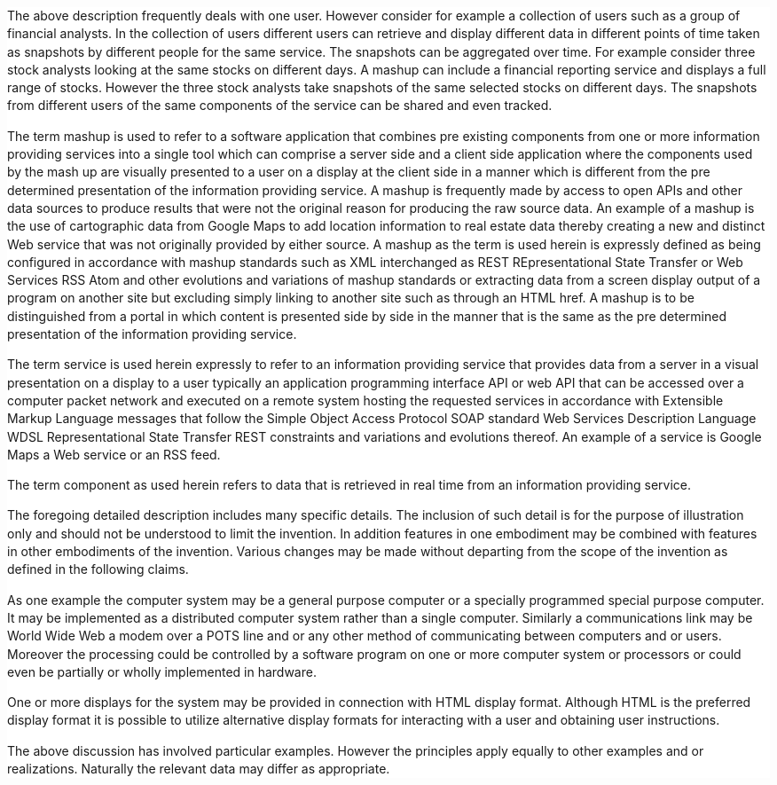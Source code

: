 The above description frequently deals with one user. However consider for example a collection of users such as a group of financial analysts. In the collection of users different users can retrieve and display different data in different points of time taken as snapshots by different people for the same service. The snapshots can be aggregated over time. For example consider three stock analysts looking at the same stocks on different days. A mashup can include a financial reporting service and displays a full range of stocks. However the three stock analysts take snapshots of the same selected stocks on different days. The snapshots from different users of the same components of the service can be shared and even tracked.

The term mashup is used to refer to a software application that combines pre existing components from one or more information providing services into a single tool which can comprise a server side and a client side application where the components used by the mash up are visually presented to a user on a display at the client side in a manner which is different from the pre determined presentation of the information providing service. A mashup is frequently made by access to open APIs and other data sources to produce results that were not the original reason for producing the raw source data. An example of a mashup is the use of cartographic data from Google Maps to add location information to real estate data thereby creating a new and distinct Web service that was not originally provided by either source. A mashup as the term is used herein is expressly defined as being configured in accordance with mashup standards such as XML interchanged as REST REpresentational State Transfer or Web Services RSS Atom and other evolutions and variations of mashup standards or extracting data from a screen display output of a program on another site but excluding simply linking to another site such as through an HTML href. A mashup is to be distinguished from a portal in which content is presented side by side in the manner that is the same as the pre determined presentation of the information providing service.

The term service is used herein expressly to refer to an information providing service that provides data from a server in a visual presentation on a display to a user typically an application programming interface API or web API that can be accessed over a computer packet network and executed on a remote system hosting the requested services in accordance with Extensible Markup Language messages that follow the Simple Object Access Protocol SOAP standard Web Services Description Language WDSL Representational State Transfer REST constraints and variations and evolutions thereof. An example of a service is Google Maps a Web service or an RSS feed.

The term component as used herein refers to data that is retrieved in real time from an information providing service.

The foregoing detailed description includes many specific details. The inclusion of such detail is for the purpose of illustration only and should not be understood to limit the invention. In addition features in one embodiment may be combined with features in other embodiments of the invention. Various changes may be made without departing from the scope of the invention as defined in the following claims.

As one example the computer system may be a general purpose computer or a specially programmed special purpose computer. It may be implemented as a distributed computer system rather than a single computer. Similarly a communications link may be World Wide Web a modem over a POTS line and or any other method of communicating between computers and or users. Moreover the processing could be controlled by a software program on one or more computer system or processors or could even be partially or wholly implemented in hardware.

One or more displays for the system may be provided in connection with HTML display format. Although HTML is the preferred display format it is possible to utilize alternative display formats for interacting with a user and obtaining user instructions.

The above discussion has involved particular examples. However the principles apply equally to other examples and or realizations. Naturally the relevant data may differ as appropriate.
